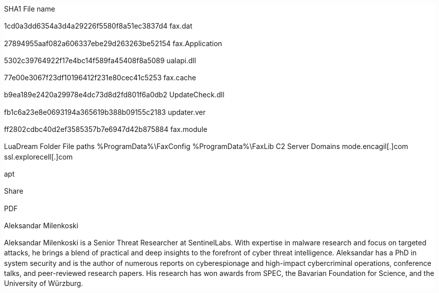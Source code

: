 

SHA1
File name


1cd0a3dd6354a3d4a29226f5580f8a51ec3837d4
fax.dat


27894955aaf082a606337ebe29d263263be52154
fax.Application


5302c39764922f17e4bc14f589fa45408f8a5089
ualapi.dll


77e00e3067f23df10196412f231e80cec41c5253
fax.cache


b9ea189e2420a29978e4dc73d8d2fd801f6a0db2
UpdateCheck.dll


fb1c6a23e8e0693194a365619b388b09155c2183
updater.ver


ff2802cdbc40d2ef3585357b7e6947d42b875884
fax.module



LuaDream Folder File paths
%ProgramData%\FaxConfig
%ProgramData%\FaxLib
C2 Server Domains
mode.encagil[.]com
ssl.explorecell[.]com




apt




Share

PDF












Aleksandar Milenkoski



Aleksandar Milenkoski is a Senior Threat Researcher at SentinelLabs. With expertise in malware research and focus on targeted attacks, he brings a blend of practical and deep insights to the forefront of cyber threat intelligence. Aleksandar has a PhD in system security and is the author of numerous reports on cyberespionage and high-impact cybercriminal operations, conference talks, and peer-reviewed research papers. His research has won awards from SPEC, the Bavarian Foundation for Science, and the University of Würzburg.
